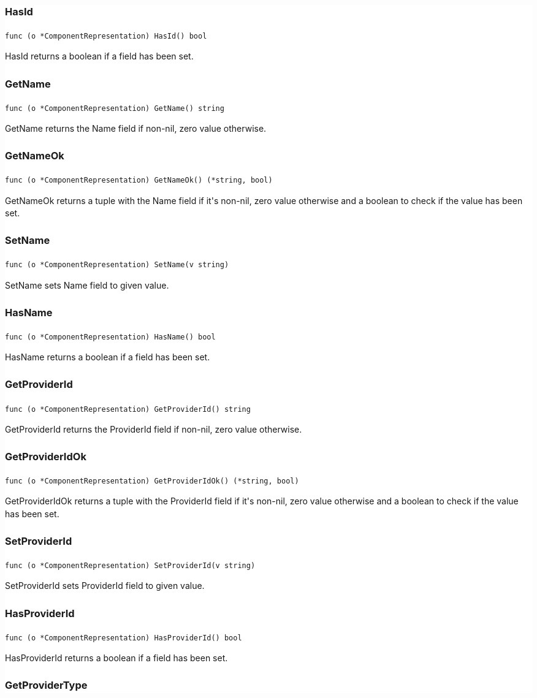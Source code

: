 ### HasId

`func (o *ComponentRepresentation) HasId() bool`

HasId returns a boolean if a field has been set.

### GetName

`func (o *ComponentRepresentation) GetName() string`

GetName returns the Name field if non-nil, zero value otherwise.

### GetNameOk

`func (o *ComponentRepresentation) GetNameOk() (*string, bool)`

GetNameOk returns a tuple with the Name field if it's non-nil, zero value otherwise
and a boolean to check if the value has been set.

### SetName

`func (o *ComponentRepresentation) SetName(v string)`

SetName sets Name field to given value.

### HasName

`func (o *ComponentRepresentation) HasName() bool`

HasName returns a boolean if a field has been set.

### GetProviderId

`func (o *ComponentRepresentation) GetProviderId() string`

GetProviderId returns the ProviderId field if non-nil, zero value otherwise.

### GetProviderIdOk

`func (o *ComponentRepresentation) GetProviderIdOk() (*string, bool)`

GetProviderIdOk returns a tuple with the ProviderId field if it's non-nil, zero value otherwise
and a boolean to check if the value has been set.

### SetProviderId

`func (o *ComponentRepresentation) SetProviderId(v string)`

SetProviderId sets ProviderId field to given value.

### HasProviderId

`func (o *ComponentRepresentation) HasProviderId() bool`

HasProviderId returns a boolean if a field has been set.

### GetProviderType
